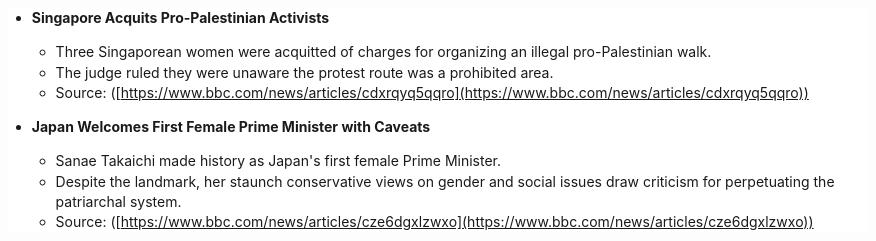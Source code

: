 *   **Singapore Acquits Pro-Palestinian Activists**
    *   Three Singaporean women were acquitted of charges for organizing an illegal pro-Palestinian walk.
    *   The judge ruled they were unaware the protest route was a prohibited area.
    *   Source: ([https://www.bbc.com/news/articles/cdxrqyq5qqro](https://www.bbc.com/news/articles/cdxrqyq5qqro))

*   **Japan Welcomes First Female Prime Minister with Caveats**
    *   Sanae Takaichi made history as Japan's first female Prime Minister.
    *   Despite the landmark, her staunch conservative views on gender and social issues draw criticism for perpetuating the patriarchal system.
    *   Source: ([https://www.bbc.com/news/articles/cze6dgxlzwxo](https://www.bbc.com/news/articles/cze6dgxlzwxo))